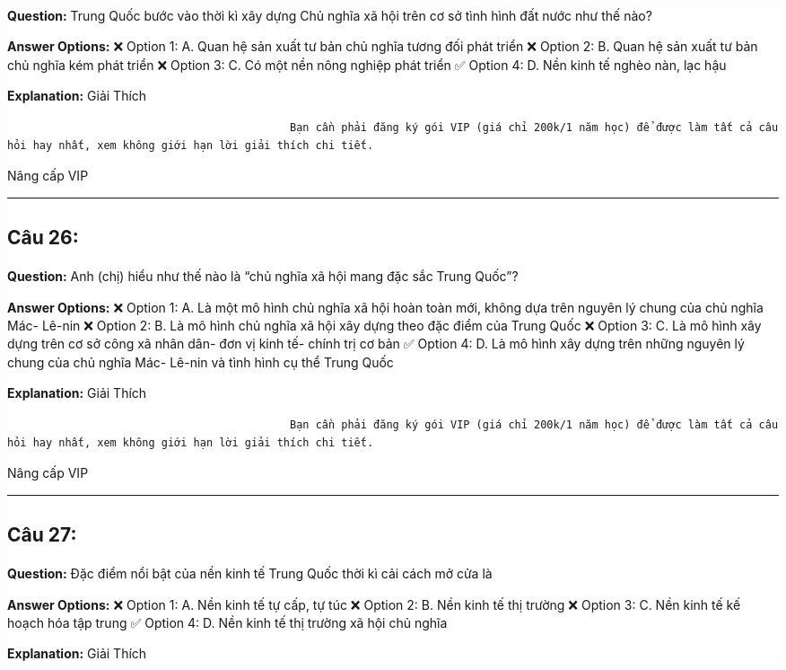 **Question:** Trung Quốc bước vào thời kì xây dựng Chủ nghĩa xã hội trên cơ sở tình hình đất nước như thế nào?

**Answer Options:**
❌ Option 1: A. Quan hệ sản xuất tư bản chủ nghĩa tương đối phát triển
❌ Option 2: B. Quan hệ sản xuất tư bản chủ nghĩa kém phát triển
❌ Option 3: C. Có một nền nông nghiệp phát triển
✅ Option 4: D. Nền kinh tế nghèo nàn, lạc hậu

**Explanation:** Giải Thích




                                                Bạn cần phải đăng ký gói VIP (giá chỉ 200k/1 năm học) để được làm tất cả câu hỏi hay nhất, xem không giới hạn lời giải thích chi tiết.
                                            

Nâng cấp VIP

---

## Câu 26:

**Question:** Anh (chị) hiểu như thế nào là “chủ nghĩa xã hội mang đặc sắc Trung Quốc”?

**Answer Options:**
❌ Option 1: A. Là một mô hình chủ nghĩa xã hội hoàn toàn mới, không dựa trên nguyên lý chung của chủ nghĩa Mác- Lê-nin
❌ Option 2: B. Là mô hình chủ nghĩa xã hội xây dựng theo đặc điểm của Trung Quốc
❌ Option 3: C. Là mô hình xây dựng trên cơ sở công xã nhân dân- đơn vị kinh tế- chính trị cơ bản
✅ Option 4: D. Là mô hình xây dựng trên những nguyên lý chung của chủ nghĩa Mác- Lê-nin và tình hình cụ thể Trung Quốc

**Explanation:** Giải Thích




                                                Bạn cần phải đăng ký gói VIP (giá chỉ 200k/1 năm học) để được làm tất cả câu hỏi hay nhất, xem không giới hạn lời giải thích chi tiết.
                                            

Nâng cấp VIP

---

## Câu 27:

**Question:** Đặc điểm nổi bật của nền kinh tế Trung Quốc thời kì cải cách mở cửa là

**Answer Options:**
❌ Option 1: A. Nền kinh tế tự cấp, tự túc
❌ Option 2: B. Nền kinh tế thị trường
❌ Option 3: C. Nền kinh tế kế hoạch hóa tập trung
✅ Option 4: D. Nền kinh tế thị trường xã hội chủ nghĩa

**Explanation:** Giải Thích

